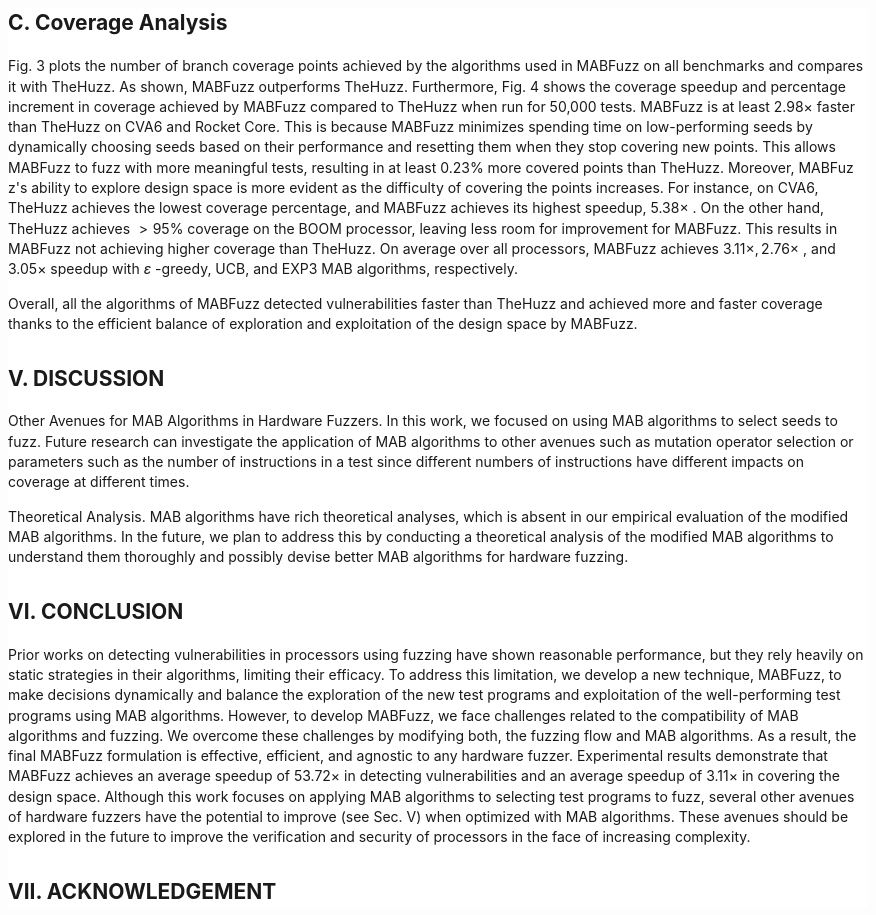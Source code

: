 ## C. Coverage Analysis

Fig. 3 plots the number of branch coverage points achieved by the algorithms used in MABFuzz on all benchmarks and compares it with TheHuzz. As shown, MABFuzz outperforms TheHuzz. Furthermore, Fig. 4 shows the coverage speedup and percentage increment in coverage achieved by MABFuzz compared to TheHuzz when run for 50,000 tests. MABFuzz is at least ${2.98} \times$ faster than TheHuzz on CVA6 and Rocket Core. This is because MABFuzz minimizes spending time on low-performing seeds by dynamically choosing seeds based on their performance and resetting them when they stop covering new points. This allows MABFuzz to fuzz with more meaningful tests, resulting in at least 0.23% more covered points than TheHuzz. Moreover, MABFuz z's ability to explore design space is more evident as the difficulty of covering the points increases. For instance, on CVA6, TheHuzz achieves the lowest coverage percentage, and MABFuzz achieves its highest speedup, ${5.38} \times$ . On the other hand, TheHuzz achieves $> {95}\%$ coverage on the BOOM processor, leaving less room for improvement for MABFuzz. This results in MABFuzz not achieving higher coverage than TheHuzz. On average over all processors, MABFuzz achieves ${3.11} \times  ,{2.76} \times$ , and ${3.05} \times$ speedup with $\varepsilon$ -greedy, UCB, and EXP3 MAB algorithms, respectively.

Overall, all the algorithms of MABFuzz detected vulnerabilities faster than TheHuzz and achieved more and faster coverage thanks to the efficient balance of exploration and exploitation of the design space by MABFuzz.

## V. DISCUSSION

Other Avenues for MAB Algorithms in Hardware Fuzzers. In this work, we focused on using MAB algorithms to select seeds to fuzz. Future research can investigate the application of MAB algorithms to other avenues such as mutation operator selection or parameters such as the number of instructions in a test since different numbers of instructions have different impacts on coverage at different times.

Theoretical Analysis. MAB algorithms have rich theoretical analyses, which is absent in our empirical evaluation of the modified MAB algorithms. In the future, we plan to address this by conducting a theoretical analysis of the modified MAB algorithms to understand them thoroughly and possibly devise better MAB algorithms for hardware fuzzing.

## VI. CONCLUSION

Prior works on detecting vulnerabilities in processors using fuzzing have shown reasonable performance, but they rely heavily on static strategies in their algorithms, limiting their efficacy. To address this limitation, we develop a new technique, MABFuzz, to make decisions dynamically and balance the exploration of the new test programs and exploitation of the well-performing test programs using MAB algorithms. However, to develop MABFuzz, we face challenges related to the compatibility of MAB algorithms and fuzzing. We overcome these challenges by modifying both, the fuzzing flow and MAB algorithms. As a result, the final MABFuzz formulation is effective, efficient, and agnostic to any hardware fuzzer. Experimental results demonstrate that MABFuzz achieves an average speedup of ${53.72} \times$ in detecting vulnerabilities and an average speedup of ${3.11} \times$ in covering the design space. Although this work focuses on applying MAB algorithms to selecting test programs to fuzz, several other avenues of hardware fuzzers have the potential to improve (see Sec. V) when optimized with MAB algorithms. These avenues should be explored in the future to improve the verification and security of processors in the face of increasing complexity.

## VII. ACKNOWLEDGEMENT
